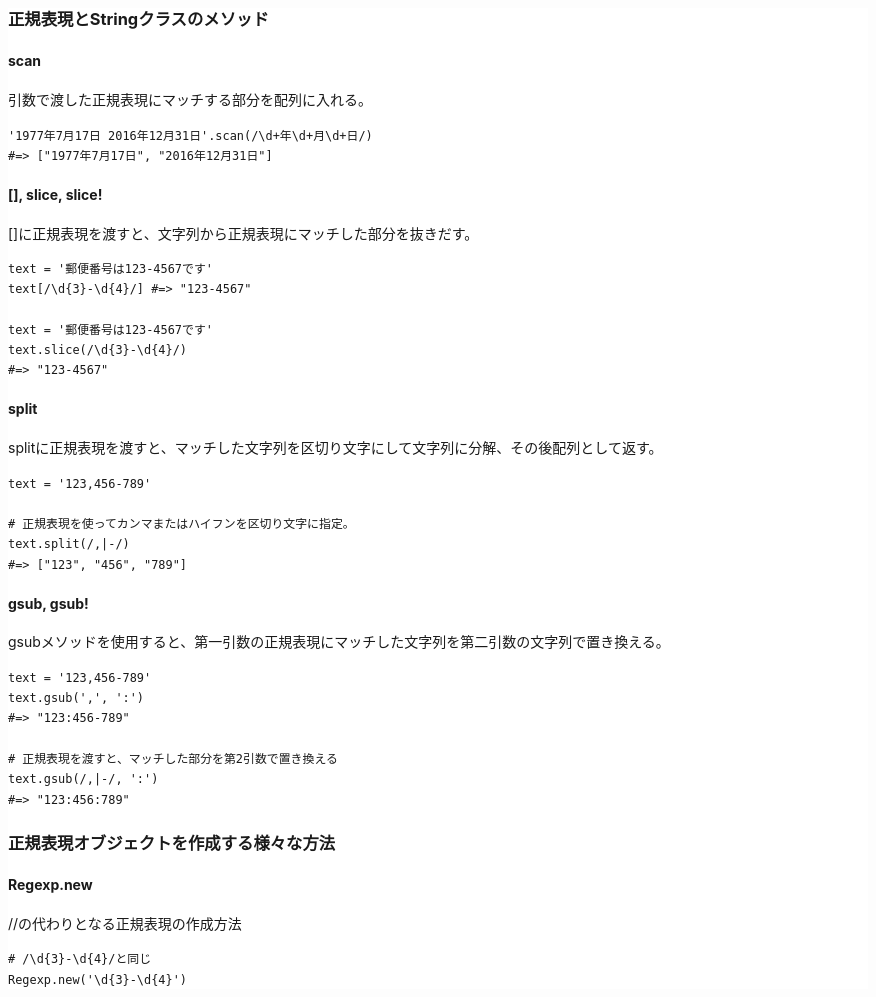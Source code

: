 ### 正規表現とStringクラスのメソッド

#### scan
引数で渡した正規表現にマッチする部分を配列に入れる。

```
'1977年7月17日 2016年12月31日'.scan(/\d+年\d+月\d+日/)
#=> ["1977年7月17日", "2016年12月31日"]
```

#### [], slice, slice!
[]に正規表現を渡すと、文字列から正規表現にマッチした部分を抜きだす。

```
text = '郵便番号は123-4567です'
text[/\d{3}-\d{4}/] #=> "123-4567"

text = '郵便番号は123-4567です'
text.slice(/\d{3}-\d{4}/)
#=> "123-4567"
```

#### split
splitに正規表現を渡すと、マッチした文字列を区切り文字にして文字列に分解、その後配列として返す。

```
text = '123,456-789'

# 正規表現を使ってカンマまたはハイフンを区切り文字に指定。
text.split(/,|-/)
#=> ["123", "456", "789"]
```

#### gsub, gsub!
gsubメソッドを使用すると、第一引数の正規表現にマッチした文字列を第二引数の文字列で置き換える。

```
text = '123,456-789'
text.gsub(',', ':')
#=> "123:456-789"

# 正規表現を渡すと、マッチした部分を第2引数で置き換える
text.gsub(/,|-/, ':')
#=> "123:456:789"
```

### 正規表現オブジェクトを作成する様々な方法

#### Regexp.new
//の代わりとなる正規表現の作成方法

```
# /\d{3}-\d{4}/と同じ
Regexp.new('\d{3}-\d{4}')
```
